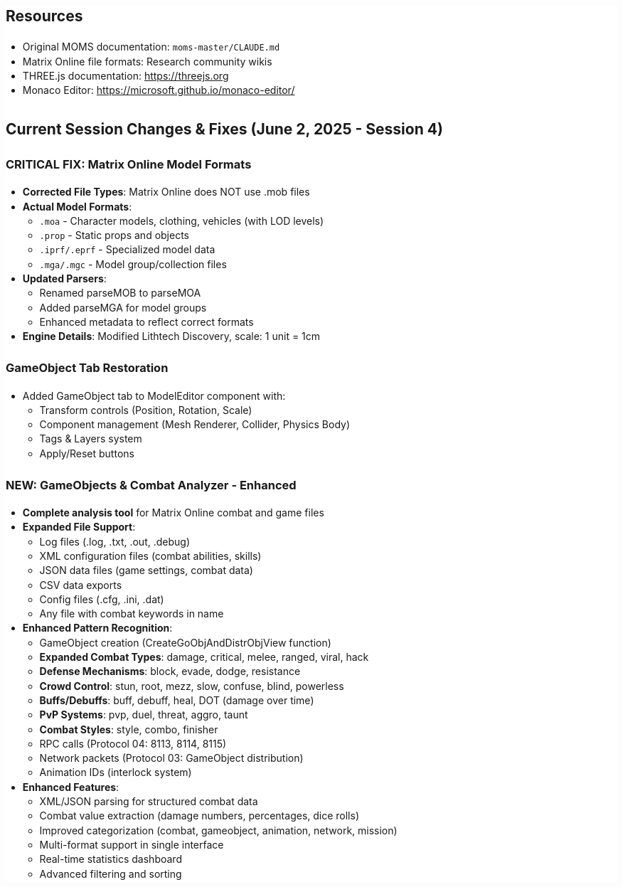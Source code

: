 ## Resources
- Original MOMS documentation: `moms-master/CLAUDE.md`
- Matrix Online file formats: Research community wikis
- THREE.js documentation: https://threejs.org
- Monaco Editor: https://microsoft.github.io/monaco-editor/

## Current Session Changes & Fixes (June 2, 2025 - Session 4)

### CRITICAL FIX: Matrix Online Model Formats
- **Corrected File Types**: Matrix Online does NOT use .mob files
- **Actual Model Formats**:
  - `.moa` - Character models, clothing, vehicles (with LOD levels)
  - `.prop` - Static props and objects
  - `.iprf/.eprf` - Specialized model data
  - `.mga/.mgc` - Model group/collection files
- **Updated Parsers**: 
  - Renamed parseMOB to parseMOA
  - Added parseMGA for model groups
  - Enhanced metadata to reflect correct formats
- **Engine Details**: Modified Lithtech Discovery, scale: 1 unit = 1cm

### GameObject Tab Restoration
- Added GameObject tab to ModelEditor component with:
  - Transform controls (Position, Rotation, Scale)
  - Component management (Mesh Renderer, Collider, Physics Body)
  - Tags & Layers system
  - Apply/Reset buttons

### NEW: GameObjects & Combat Analyzer - Enhanced
- **Complete analysis tool** for Matrix Online combat and game files
- **Expanded File Support**:
  - Log files (.log, .txt, .out, .debug)
  - XML configuration files (combat abilities, skills)
  - JSON data files (game settings, combat data)
  - CSV data exports
  - Config files (.cfg, .ini, .dat)
  - Any file with combat keywords in name
- **Enhanced Pattern Recognition**:
  - GameObject creation (CreateGoObjAndDistrObjView function)
  - **Expanded Combat Types**: damage, critical, melee, ranged, viral, hack
  - **Defense Mechanisms**: block, evade, dodge, resistance
  - **Crowd Control**: stun, root, mezz, slow, confuse, blind, powerless
  - **Buffs/Debuffs**: buff, debuff, heal, DOT (damage over time)
  - **PvP Systems**: pvp, duel, threat, aggro, taunt
  - **Combat Styles**: style, combo, finisher
  - RPC calls (Protocol 04: 8113, 8114, 8115)
  - Network packets (Protocol 03: GameObject distribution)
  - Animation IDs (interlock system)
- **Enhanced Features**:
  - XML/JSON parsing for structured combat data
  - Combat value extraction (damage numbers, percentages, dice rolls)
  - Improved categorization (combat, gameobject, animation, network, mission)
  - Multi-format support in single interface
  - Real-time statistics dashboard
  - Advanced filtering and sorting
